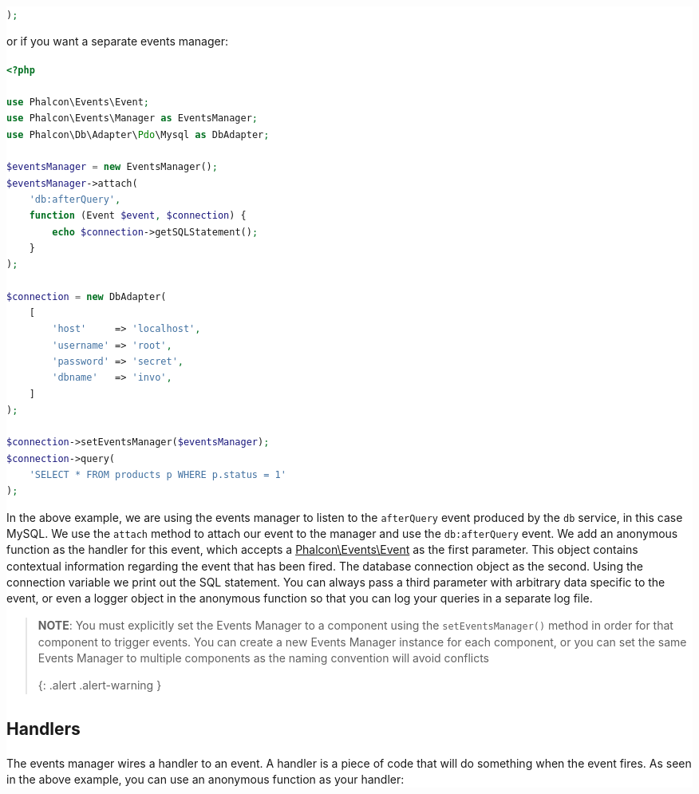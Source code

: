 ```php
);
```

or if you want a separate events manager:

```php
<?php

use Phalcon\Events\Event;
use Phalcon\Events\Manager as EventsManager;
use Phalcon\Db\Adapter\Pdo\Mysql as DbAdapter;

$eventsManager = new EventsManager();
$eventsManager->attach(
    'db:afterQuery',
    function (Event $event, $connection) {
        echo $connection->getSQLStatement();
    }
);

$connection = new DbAdapter(
    [
        'host'     => 'localhost',
        'username' => 'root',
        'password' => 'secret',
        'dbname'   => 'invo',
    ]
);

$connection->setEventsManager($eventsManager);
$connection->query(
    'SELECT * FROM products p WHERE p.status = 1'
);
```

In the above example, we are using the events manager to listen to the `afterQuery` event produced by the `db` service, in this case MySQL. We use the `attach` method to attach our event to the manager and use the `db:afterQuery` event. We add an anonymous function as the handler for this event, which accepts a [Phalcon\Events\Event][events-event] as the first parameter. This object contains contextual information regarding the event that has been fired. The database connection object as the second. Using the connection variable we print out the SQL statement. You can always pass a third parameter with arbitrary data specific to the event, or even a logger object in the anonymous function so that you can log your queries in a separate log file.

> **NOTE**: You must explicitly set the Events Manager to a component using the `setEventsManager()` method in order for that component to trigger events. You can create a new Events Manager instance for each component, or you can set the same Events Manager to multiple components as the naming convention will avoid conflicts 
> 
> {: .alert .alert-warning }

## Handlers
The events manager wires a handler to an event. A handler is a piece of code that will do something when the event fires. As seen in the above example, you can use an anonymous function as your handler:


[db]: api/phalcon_db
[di-factorydefaul]: api/phalcon_di#di-factorydefault
[events-event]: api/phalcon_events#events-event
[events-eventsawareinterface]: api/phalcon_events#events-eventsawareinterface
[events-exception]: api/phalcon_events#events-exception
[events-manager]: api/phalcon_events#events-manager
[events-managerinterface]: api/phalcon_events#events-managerinterface
[splpriorityqueue]: https://www.php.net/manual/en/class.splpriorityqueue.php
